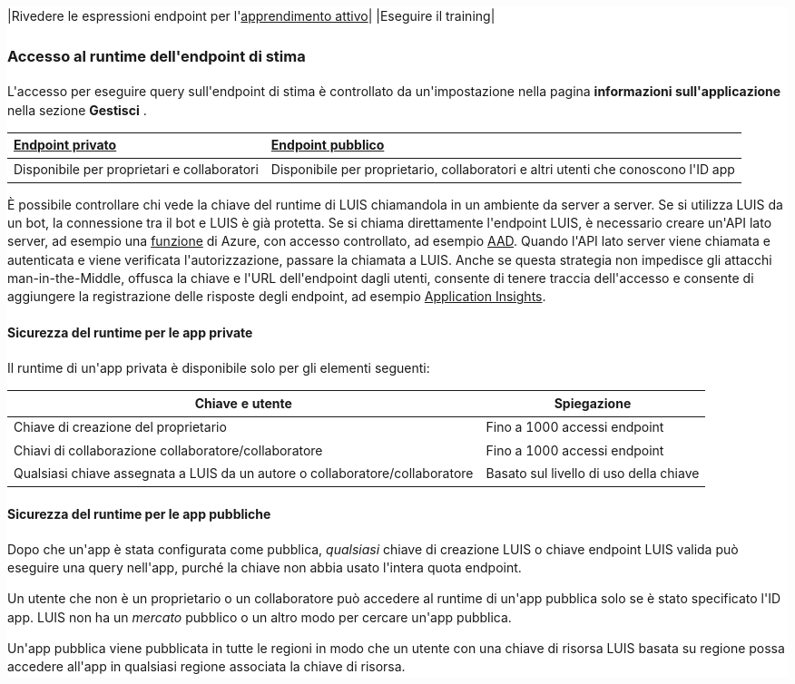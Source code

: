 |Rivedere le espressioni endpoint per l'[apprendimento attivo](luis-how-to-review-endpoint-utterances.md)|
|Eseguire il training|

<a name="prediction-endpoint-runtime-key"></a>

### <a name="prediction-endpoint-runtime-access"></a>Accesso al runtime dell'endpoint di stima

L'accesso per eseguire query sull'endpoint di stima è controllato da un'impostazione nella pagina **informazioni sull'applicazione** nella sezione **Gestisci** . 

|[Endpoint privato](#runtime-security-for-private-apps)|[Endpoint pubblico](#runtime-security-for-public-apps)|
|:--|:--|
|Disponibile per proprietari e collaboratori|Disponibile per proprietario, collaboratori e altri utenti che conoscono l'ID app|

È possibile controllare chi vede la chiave del runtime di LUIS chiamandola in un ambiente da server a server. Se si utilizza LUIS da un bot, la connessione tra il bot e LUIS è già protetta. Se si chiama direttamente l'endpoint LUIS, è necessario creare un'API lato server, ad esempio una [funzione](https://azure.microsoft.com/services/functions/) di Azure, con accesso controllato, ad esempio [AAD](https://azure.microsoft.com/services/active-directory/). Quando l'API lato server viene chiamata e autenticata e viene verificata l'autorizzazione, passare la chiamata a LUIS. Anche se questa strategia non impedisce gli attacchi man-in-the-Middle, offusca la chiave e l'URL dell'endpoint dagli utenti, consente di tenere traccia dell'accesso e consente di aggiungere la registrazione delle risposte degli endpoint, ad esempio [Application Insights](https://azure.microsoft.com/services/application-insights/).

#### <a name="runtime-security-for-private-apps"></a>Sicurezza del runtime per le app private

Il runtime di un'app privata è disponibile solo per gli elementi seguenti:

|Chiave e utente|Spiegazione|
|--|--|
|Chiave di creazione del proprietario| Fino a 1000 accessi endpoint|
|Chiavi di collaborazione collaboratore/collaboratore| Fino a 1000 accessi endpoint|
|Qualsiasi chiave assegnata a LUIS da un autore o collaboratore/collaboratore|Basato sul livello di uso della chiave|

#### <a name="runtime-security-for-public-apps"></a>Sicurezza del runtime per le app pubbliche

Dopo che un'app è stata configurata come pubblica, _qualsiasi_ chiave di creazione LUIS o chiave endpoint LUIS valida può eseguire una query nell'app, purché la chiave non abbia usato l'intera quota endpoint.

Un utente che non è un proprietario o un collaboratore può accedere al runtime di un'app pubblica solo se è stato specificato l'ID app. LUIS non ha un _mercato_ pubblico o un altro modo per cercare un'app pubblica.  

Un'app pubblica viene pubblicata in tutte le regioni in modo che un utente con una chiave di risorsa LUIS basata su regione possa accedere all'app in qualsiasi regione associata la chiave di risorsa.
